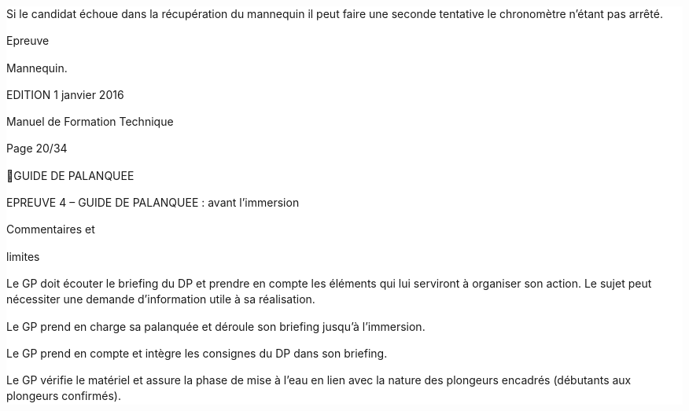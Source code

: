 Si le candidat échoue dans la récupération du 
mannequin il peut faire une seconde tentative 
le chronomètre n’étant pas arrêté. 

 

 

Epreuve 

Mannequin. 

 
 

EDITION 1 janvier 2016 

 

Manuel de Formation Technique 

Page 20/34 

GUIDE DE PALANQUEE 

 

EPREUVE 4 – GUIDE DE PALANQUEE : avant l’immersion 

Commentaires et 

limites 

 
 
Le GP doit écouter le 
briefing du DP et 
prendre en compte les 
éléments qui lui 
serviront à organiser 
son action. 
Le sujet peut nécessiter 
une demande 
d’information utile à sa 
réalisation. 
 
Le GP prend en charge 
sa palanquée et déroule 
son briefing jusqu’à 
l’immersion. 
 
 
 
Le GP prend en compte 
et intègre les consignes 
du DP dans son 
briefing. 
 
Le GP vérifie le matériel 
et assure la phase de 
mise à l’eau en lien 
avec la nature des 
plongeurs encadrés 
(débutants aux 
plongeurs confirmés). 
 